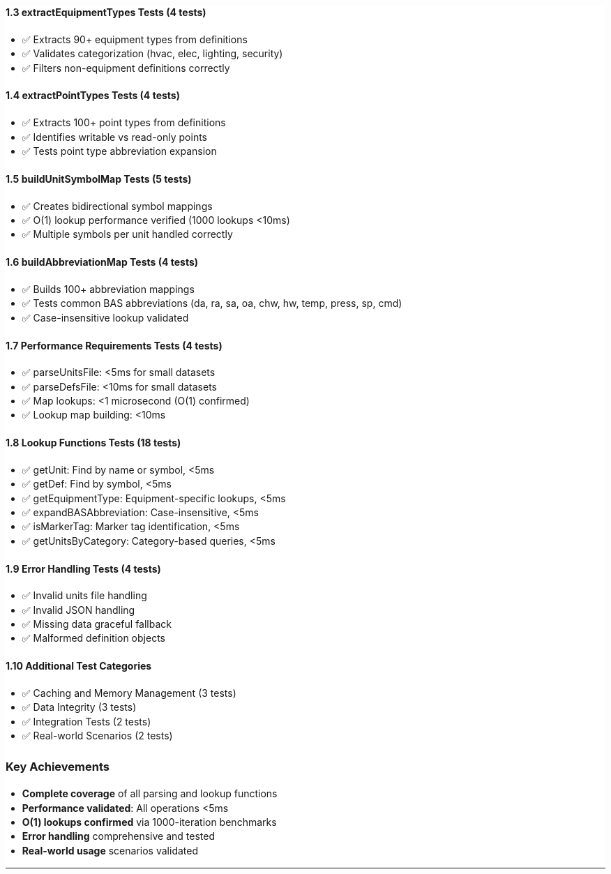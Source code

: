#### 1.3 extractEquipmentTypes Tests (4 tests)
- ✅ Extracts 90+ equipment types from definitions
- ✅ Validates categorization (hvac, elec, lighting, security)
- ✅ Filters non-equipment definitions correctly

#### 1.4 extractPointTypes Tests (4 tests)
- ✅ Extracts 100+ point types from definitions
- ✅ Identifies writable vs read-only points
- ✅ Tests point type abbreviation expansion

#### 1.5 buildUnitSymbolMap Tests (5 tests)
- ✅ Creates bidirectional symbol mappings
- ✅ O(1) lookup performance verified (1000 lookups <10ms)
- ✅ Multiple symbols per unit handled correctly

#### 1.6 buildAbbreviationMap Tests (4 tests)
- ✅ Builds 100+ abbreviation mappings
- ✅ Tests common BAS abbreviations (da, ra, sa, oa, chw, hw, temp, press, sp, cmd)
- ✅ Case-insensitive lookup validated

#### 1.7 Performance Requirements Tests (4 tests)
- ✅ parseUnitsFile: <5ms for small datasets
- ✅ parseDefsFile: <10ms for small datasets
- ✅ Map lookups: <1 microsecond (O(1) confirmed)
- ✅ Lookup map building: <10ms

#### 1.8 Lookup Functions Tests (18 tests)
- ✅ getUnit: Find by name or symbol, <5ms
- ✅ getDef: Find by symbol, <5ms
- ✅ getEquipmentType: Equipment-specific lookups, <5ms
- ✅ expandBASAbbreviation: Case-insensitive, <5ms
- ✅ isMarkerTag: Marker tag identification, <5ms
- ✅ getUnitsByCategory: Category-based queries, <5ms

#### 1.9 Error Handling Tests (4 tests)
- ✅ Invalid units file handling
- ✅ Invalid JSON handling
- ✅ Missing data graceful fallback
- ✅ Malformed definition objects

#### 1.10 Additional Test Categories
- ✅ Caching and Memory Management (3 tests)
- ✅ Data Integrity (3 tests)
- ✅ Integration Tests (2 tests)
- ✅ Real-world Scenarios (2 tests)

### Key Achievements
- **Complete coverage** of all parsing and lookup functions
- **Performance validated**: All operations <5ms
- **O(1) lookups confirmed** via 1000-iteration benchmarks
- **Error handling** comprehensive and tested
- **Real-world usage** scenarios validated

---